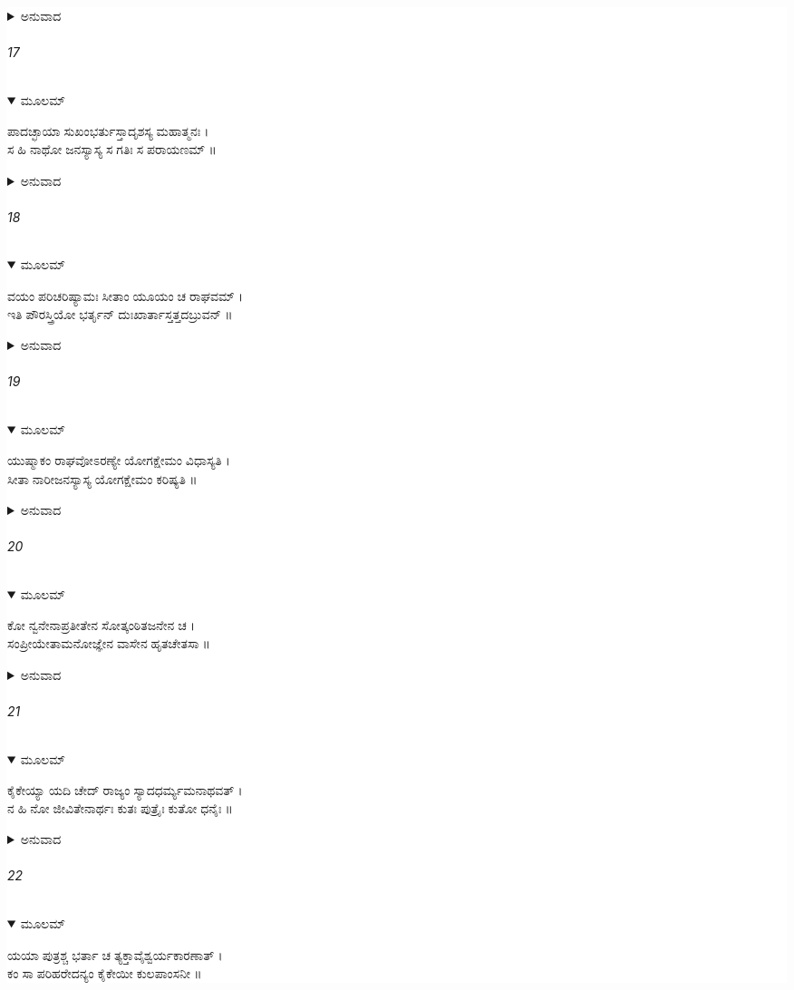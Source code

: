 <details><summary>ಅನುವಾದ</summary></details>

###### 17


<details open><summary>ಮೂಲಮ್</summary>

ಪಾದಚ್ಛಾಯಾ ಸುಖಂಭರ್ತುಸ್ತಾದೃಶಸ್ಯ ಮಹಾತ್ಮನಃ ।  
ಸ ಹಿ ನಾಥೋ ಜನಸ್ಯಾಸ್ಯ ಸ ಗತಿಃ ಸ ಪರಾಯಣಮ್ ॥
</details>

<details><summary>ಅನುವಾದ</summary></details>

###### 18


<details open><summary>ಮೂಲಮ್</summary>

ವಯಂ ಪರಿಚರಿಷ್ಯಾಮಃ ಸೀತಾಂ ಯೂಯಂ ಚ ರಾಘವಮ್ ।  
ಇತಿ ಪೌರಸ್ತ್ರಿಯೋ ಭರ್ತೃನ್ ದುಃಖಾರ್ತಾಸ್ತತ್ತದಬ್ರುವನ್ ॥
</details>

<details><summary>ಅನುವಾದ</summary></details>

###### 19


<details open><summary>ಮೂಲಮ್</summary>

ಯುಷ್ಮಾಕಂ ರಾಘವೋಽರಣ್ಯೇ ಯೋಗಕ್ಷೇಮಂ ವಿಧಾಸ್ಯತಿ ।  
ಸೀತಾ ನಾರೀಜನಸ್ಯಾಸ್ಯ ಯೋಗಕ್ಷೇಮಂ ಕರಿಷ್ಯತಿ ॥
</details>

<details><summary>ಅನುವಾದ</summary></details>

###### 20


<details open><summary>ಮೂಲಮ್</summary>

ಕೋ ನ್ವನೇನಾಪ್ರತೀತೇನ ಸೋತ್ಕಂಠಿತಜನೇನ ಚ ।  
ಸಂಪ್ರೀಯೇತಾಮನೋಜ್ಞೇನ ವಾಸೇನ ಹೃತಚೇತಸಾ ॥
</details>

<details><summary>ಅನುವಾದ</summary></details>

###### 21


<details open><summary>ಮೂಲಮ್</summary>

ಕೈಕೇಯ್ಯಾ ಯದಿ ಚೇದ್ ರಾಜ್ಯಂ ಸ್ಯಾದಧರ್ಮ್ಯಮನಾಥವತ್ ।  
ನ ಹಿ ನೋ ಜೀವಿತೇನಾರ್ಥಃ ಕುತಃ ಪುತ್ರೈಃ ಕುತೋ ಧನೈಃ ॥
</details>

<details><summary>ಅನುವಾದ</summary></details>

###### 22


<details open><summary>ಮೂಲಮ್</summary>

ಯಯಾ ಪುತ್ರಶ್ಚ ಭರ್ತಾ ಚ ತ್ಯಕ್ತಾವೈಶ್ವರ್ಯಕಾರಣಾತ್ ।  
ಕಂ ಸಾ ಪರಿಹರೇದನ್ಯಂ ಕೈಕೇಯೀ ಕುಲಪಾಂಸನೀ ॥
</details>
